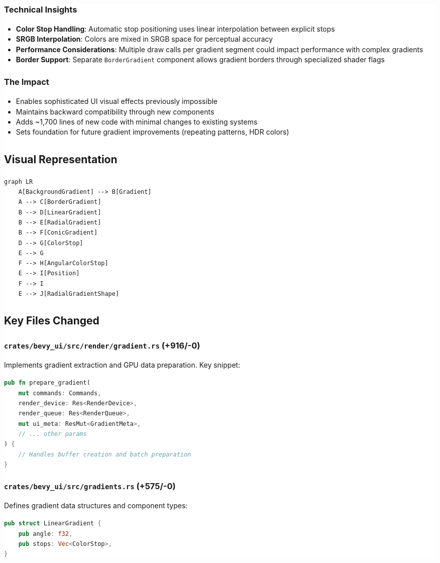 ### Technical Insights
- **Color Stop Handling**: Automatic stop positioning uses linear interpolation between explicit stops
- **SRGB Interpolation**: Colors are mixed in SRGB space for perceptual accuracy
- **Performance Considerations**: Multiple draw calls per gradient segment could impact performance with complex gradients
- **Border Support**: Separate `BorderGradient` component allows gradient borders through specialized shader flags

### The Impact
- Enables sophisticated UI visual effects previously impossible
- Maintains backward compatibility through new components
- Adds ~1,700 lines of new code with minimal changes to existing systems
- Sets foundation for future gradient improvements (repeating patterns, HDR colors)

## Visual Representation

```mermaid
graph LR
    A[BackgroundGradient] --> B[Gradient]
    A --> C[BorderGradient]
    B --> D[LinearGradient]
    B --> E[RadialGradient]
    B --> F[ConicGradient]
    D --> G[ColorStop]
    E --> G
    F --> H[AngularColorStop]
    E --> I[Position]
    F --> I
    E --> J[RadialGradientShape]
```

## Key Files Changed

### `crates/bevy_ui/src/render/gradient.rs` (+916/-0)
Implements gradient extraction and GPU data preparation. Key snippet:
```rust
pub fn prepare_gradient(
    mut commands: Commands,
    render_device: Res<RenderDevice>,
    render_queue: Res<RenderQueue>,
    mut ui_meta: ResMut<GradientMeta>,
    // ... other params
) {
    // Handles buffer creation and batch preparation
}
```

### `crates/bevy_ui/src/gradients.rs` (+575/-0)
Defines gradient data structures and component types:
```rust
pub struct LinearGradient {
    pub angle: f32,
    pub stops: Vec<ColorStop>,
}
```
